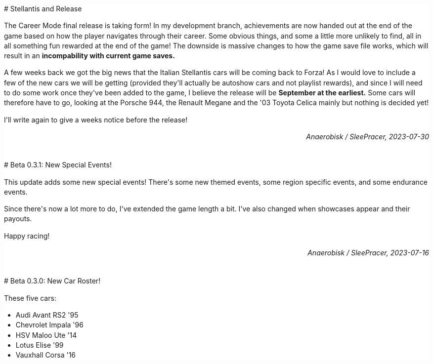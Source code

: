 
<div style="margin-top: 37px"></div>
# Stellantis and Release

The Career Mode final release is taking form!
In my development branch, achievements are now handed out at the end of the game based on how the player navigates through their career.
Some obvious things, and some a little more unlikely to find, all in all something fun rewarded at the end of the game!
The downside is massive changes to how the game save file works, which will result in an **incompability with current game saves.**

A few weeks back we got the big news that the Italian Stellantis cars will be coming back to Forza!
As I would love to include a few of the new cars we will be getting (provided they'll actually be autoshow cars and not playlist rewards), and since I will need to do some work once they've been added to the game, I believe the release will be **September at the earliest.**
Some cars will therefore have to go, looking at the Porsche 944, the Renault Megane and the '03 Toyota Celica mainly but nothing is decided yet!

I'll write again to give a weeks notice before the release!
<div style="text-align: right">
  <em>
    Anaerobisk / SleePracer, 2023-07-30
  </em>
</div>


<div style="margin-top: 37px"></div>
# Beta 0.3.1: New Special Events!

This update adds some new special events!
There's some new themed events, some region specific events, and some endurance events.

Since there's now a lot more to do, I've extended the game length a bit.
I've also changed when showcases appear and their payouts.

Happy racing!
<div style="text-align: right">
  <em>
    Anaerobisk / SleePracer, 2023-07-16
  </em>
</div>


<div style="margin-top: 37px"></div>
# Beta 0.3.0: New Car Roster!

These five cars:
  * Audi Avant RS2 '95
  * Chevrolet Impala '96
  * HSV Maloo Ute '14
  * Lotus Elise '99
  * Vauxhall Corsa '16
